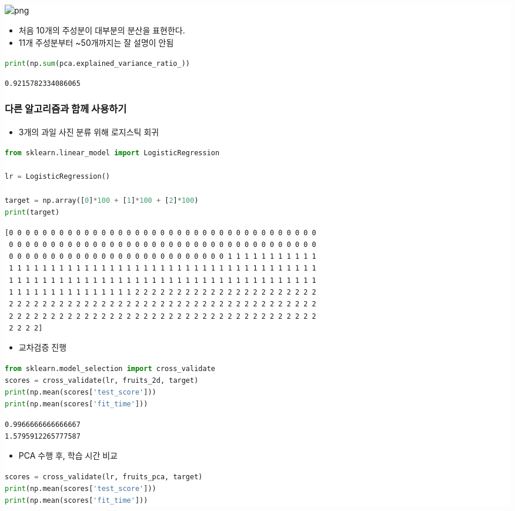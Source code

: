     
![png](/images/chapter_6_3/output_25_0.png)
    


- 처음 10개의 주성분이 대부분의 분산을 표현한다.
- 11개 주성분부터 ~50개까지는 잘 설명이 안됨


```python
print(np.sum(pca.explained_variance_ratio_))
```

    0.9215782334086065
    

### 다른 알고리즘과 함께 사용하기
- 3개의 과일 사진 분류 위해 로지스틱 회귀


```python
from sklearn.linear_model import LogisticRegression

lr = LogisticRegression()

target = np.array([0]*100 + [1]*100 + [2]*100)
print(target)
```

    [0 0 0 0 0 0 0 0 0 0 0 0 0 0 0 0 0 0 0 0 0 0 0 0 0 0 0 0 0 0 0 0 0 0 0 0 0
     0 0 0 0 0 0 0 0 0 0 0 0 0 0 0 0 0 0 0 0 0 0 0 0 0 0 0 0 0 0 0 0 0 0 0 0 0
     0 0 0 0 0 0 0 0 0 0 0 0 0 0 0 0 0 0 0 0 0 0 0 0 0 0 1 1 1 1 1 1 1 1 1 1 1
     1 1 1 1 1 1 1 1 1 1 1 1 1 1 1 1 1 1 1 1 1 1 1 1 1 1 1 1 1 1 1 1 1 1 1 1 1
     1 1 1 1 1 1 1 1 1 1 1 1 1 1 1 1 1 1 1 1 1 1 1 1 1 1 1 1 1 1 1 1 1 1 1 1 1
     1 1 1 1 1 1 1 1 1 1 1 1 1 1 1 2 2 2 2 2 2 2 2 2 2 2 2 2 2 2 2 2 2 2 2 2 2
     2 2 2 2 2 2 2 2 2 2 2 2 2 2 2 2 2 2 2 2 2 2 2 2 2 2 2 2 2 2 2 2 2 2 2 2 2
     2 2 2 2 2 2 2 2 2 2 2 2 2 2 2 2 2 2 2 2 2 2 2 2 2 2 2 2 2 2 2 2 2 2 2 2 2
     2 2 2 2]
    

- 교차검증 진행


```python
from sklearn.model_selection import cross_validate
scores = cross_validate(lr, fruits_2d, target)
print(np.mean(scores['test_score']))
print(np.mean(scores['fit_time']))
```

    0.9966666666666667
    1.5795912265777587
    

- PCA 수행 후, 학습 시간 비교


```python
scores = cross_validate(lr, fruits_pca, target)
print(np.mean(scores['test_score']))
print(np.mean(scores['fit_time']))
```

